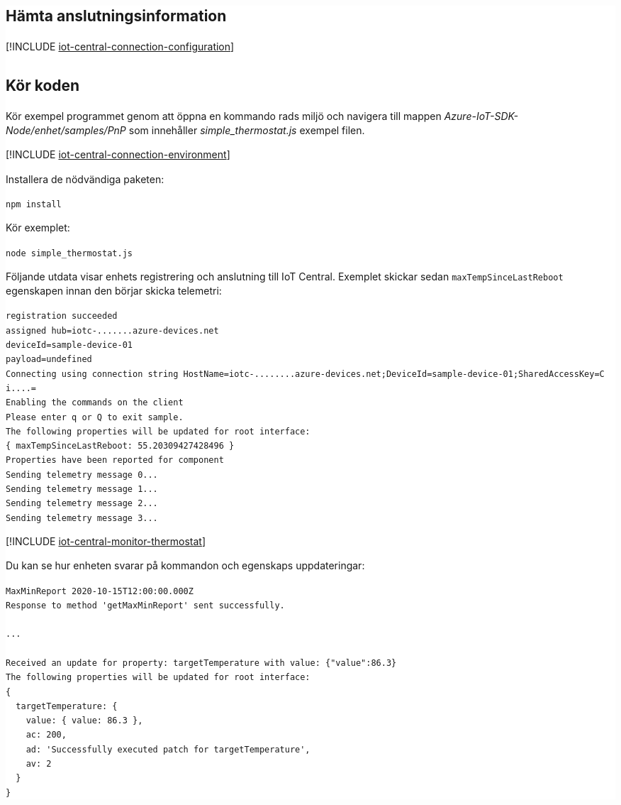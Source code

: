 ## <a name="get-connection-information"></a>Hämta anslutningsinformation

[!INCLUDE [iot-central-connection-configuration](iot-central-connection-configuration.md)]

## <a name="run-the-code"></a>Kör koden

Kör exempel programmet genom att öppna en kommando rads miljö och navigera till mappen *Azure-IoT-SDK-Node/enhet/samples/PnP* som innehåller *simple_thermostat.js* exempel filen.

[!INCLUDE [iot-central-connection-environment](iot-central-connection-environment.md)]

Installera de nödvändiga paketen:

```cmd/sh
npm install
```

Kör exemplet:

```cmd/sh
node simple_thermostat.js
```

Följande utdata visar enhets registrering och anslutning till IoT Central. Exemplet skickar sedan `maxTempSinceLastReboot` egenskapen innan den börjar skicka telemetri:

```output
registration succeeded
assigned hub=iotc-.......azure-devices.net
deviceId=sample-device-01
payload=undefined
Connecting using connection string HostName=iotc-........azure-devices.net;DeviceId=sample-device-01;SharedAccessKey=Ci....=
Enabling the commands on the client
Please enter q or Q to exit sample.
The following properties will be updated for root interface:
{ maxTempSinceLastReboot: 55.20309427428496 }
Properties have been reported for component
Sending telemetry message 0...
Sending telemetry message 1...
Sending telemetry message 2...
Sending telemetry message 3...
```

[!INCLUDE [iot-central-monitor-thermostat](iot-central-monitor-thermostat.md)]

Du kan se hur enheten svarar på kommandon och egenskaps uppdateringar:

```output
MaxMinReport 2020-10-15T12:00:00.000Z
Response to method 'getMaxMinReport' sent successfully.

...

Received an update for property: targetTemperature with value: {"value":86.3}
The following properties will be updated for root interface:
{
  targetTemperature: {
    value: { value: 86.3 },
    ac: 200,
    ad: 'Successfully executed patch for targetTemperature',
    av: 2
  }
}
```
